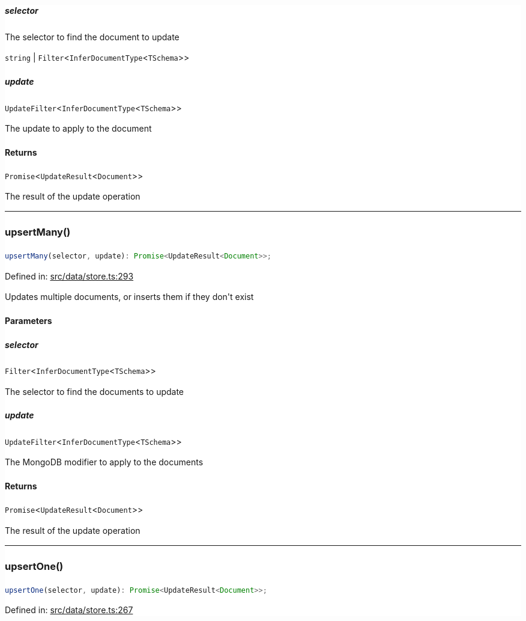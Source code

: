 ##### selector

The selector to find the document to update

`string` | `Filter`\<`InferDocumentType`\<`TSchema`\>\>

##### update

`UpdateFilter`\<`InferDocumentType`\<`TSchema`\>\>

The update to apply to the document

#### Returns

`Promise`\<`UpdateResult`\<`Document`\>\>

The result of the update operation

***

### upsertMany()

```ts
upsertMany(selector, update): Promise<UpdateResult<Document>>;
```

Defined in: [src/data/store.ts:293](https://github.com/modelence/modelence/blob/547809fbbcff63781846ff984ba0b041aed1344a/packages/modelence/src/data/store.ts#L293)

Updates multiple documents, or inserts them if they don't exist

#### Parameters

##### selector

`Filter`\<`InferDocumentType`\<`TSchema`\>\>

The selector to find the documents to update

##### update

`UpdateFilter`\<`InferDocumentType`\<`TSchema`\>\>

The MongoDB modifier to apply to the documents

#### Returns

`Promise`\<`UpdateResult`\<`Document`\>\>

The result of the update operation

***

### upsertOne()

```ts
upsertOne(selector, update): Promise<UpdateResult<Document>>;
```

Defined in: [src/data/store.ts:267](https://github.com/modelence/modelence/blob/547809fbbcff63781846ff984ba0b041aed1344a/packages/modelence/src/data/store.ts#L267)
